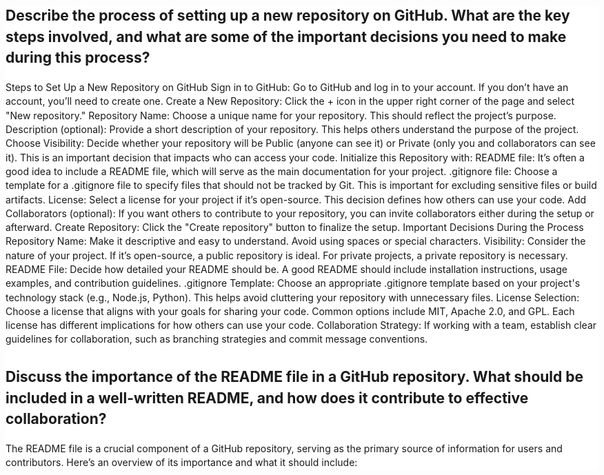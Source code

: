 ## Describe the process of setting up a new repository on GitHub. What are the key steps involved, and what are some of the important decisions you need to make during this process?
Steps to Set Up a New Repository on GitHub
Sign in to GitHub:
Go to GitHub and log in to your account. If you don’t have an account, you’ll need to create one.
Create a New Repository:
Click the + icon in the upper right corner of the page and select "New repository."
Repository Name:
Choose a unique name for your repository. This should reflect the project’s purpose.
Description (optional):
Provide a short description of your repository. This helps others understand the purpose of the project.
Choose Visibility:
Decide whether your repository will be Public (anyone can see it) or Private (only you and collaborators can see it). This is an important decision that impacts who can access your code.
Initialize this Repository with:
README file: It’s often a good idea to include a README file, which will serve as the main documentation for your project.
.gitignore file: Choose a template for a .gitignore file to specify files that should not be tracked by Git. This is important for excluding sensitive files or build artifacts.
License: Select a license for your project if it’s open-source. This decision defines how others can use your code.
Add Collaborators (optional):
If you want others to contribute to your repository, you can invite collaborators either during the setup or afterward.
Create Repository:
Click the "Create repository" button to finalize the setup.
Important Decisions During the Process
Repository Name:
Make it descriptive and easy to understand. Avoid using spaces or special characters.
Visibility:
Consider the nature of your project. If it’s open-source, a public repository is ideal. For private projects, a private repository is necessary.
README File:
Decide how detailed your README should be. A good README should include installation instructions, usage examples, and contribution guidelines.
.gitignore Template:
Choose an appropriate .gitignore template based on your project's technology stack (e.g., Node.js, Python). This helps avoid cluttering your repository with unnecessary files.
License Selection:
Choose a license that aligns with your goals for sharing your code. Common options include MIT, Apache 2.0, and GPL. Each license has different implications for how others can use your code.
Collaboration Strategy:
If working with a team, establish clear guidelines for collaboration, such as branching strategies and commit message conventions.

## Discuss the importance of the README file in a GitHub repository. What should be included in a well-written README, and how does it contribute to effective collaboration?
The README file is a crucial component of a GitHub repository, serving as the primary source of information for users and contributors. Here’s an overview of its importance and what it should include:
